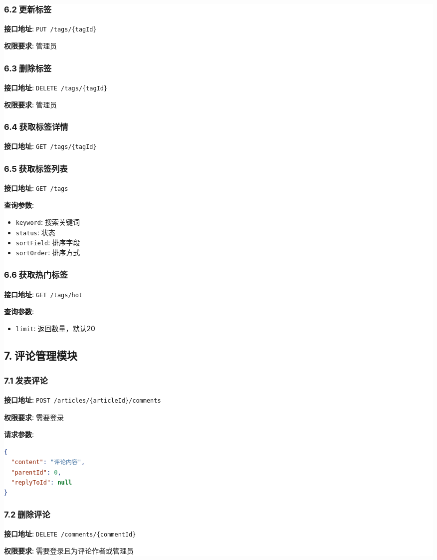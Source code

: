 ### 6.2 更新标签

**接口地址**: `PUT /tags/{tagId}`

**权限要求**: 管理员

### 6.3 删除标签

**接口地址**: `DELETE /tags/{tagId}`

**权限要求**: 管理员

### 6.4 获取标签详情

**接口地址**: `GET /tags/{tagId}`

### 6.5 获取标签列表

**接口地址**: `GET /tags`

**查询参数**:
- `keyword`: 搜索关键词
- `status`: 状态
- `sortField`: 排序字段
- `sortOrder`: 排序方式

### 6.6 获取热门标签

**接口地址**: `GET /tags/hot`

**查询参数**:
- `limit`: 返回数量，默认20

## 7. 评论管理模块

### 7.1 发表评论

**接口地址**: `POST /articles/{articleId}/comments`

**权限要求**: 需要登录

**请求参数**:
```json
{
  "content": "评论内容",
  "parentId": 0,
  "replyToId": null
}
```

### 7.2 删除评论

**接口地址**: `DELETE /comments/{commentId}`

**权限要求**: 需要登录且为评论作者或管理员
